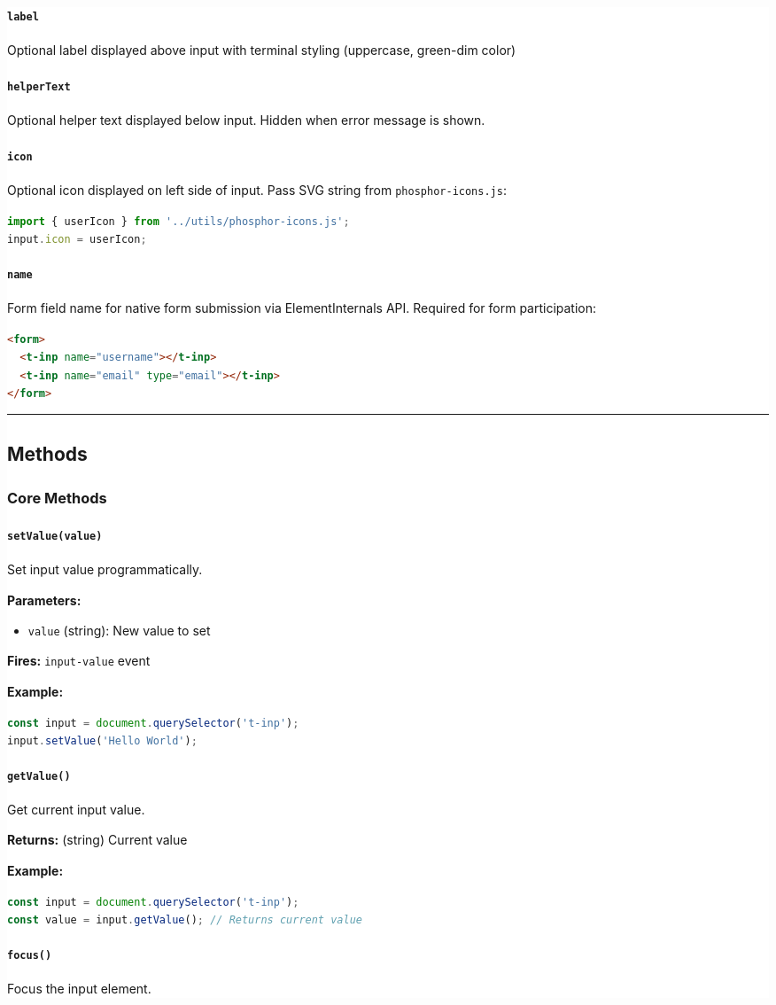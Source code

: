 #### `label`
Optional label displayed above input with terminal styling (uppercase, green-dim color)

#### `helperText`
Optional helper text displayed below input. Hidden when error message is shown.

#### `icon`
Optional icon displayed on left side of input. Pass SVG string from `phosphor-icons.js`:
```javascript
import { userIcon } from '../utils/phosphor-icons.js';
input.icon = userIcon;
```

#### `name`
Form field name for native form submission via ElementInternals API. Required for form participation:
```html
<form>
  <t-inp name="username"></t-inp>
  <t-inp name="email" type="email"></t-inp>
</form>
```

---

## Methods

### Core Methods

#### `setValue(value)`
Set input value programmatically.

**Parameters:**
- `value` (string): New value to set

**Fires:** `input-value` event

**Example:**
```javascript
const input = document.querySelector('t-inp');
input.setValue('Hello World');
```

#### `getValue()`
Get current input value.

**Returns:** (string) Current value

**Example:**
```javascript
const input = document.querySelector('t-inp');
const value = input.getValue(); // Returns current value
```

#### `focus()`
Focus the input element.
